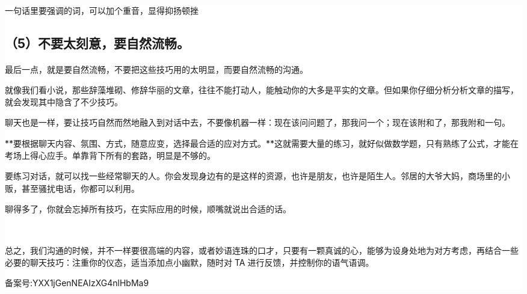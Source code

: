 一句话里要强调的词，可以加个重音，显得抑扬顿挫

## （5）不要太刻意，要自然流畅。

最后一点，就是要自然流畅，不要把这些技巧用的太明显，而要自然流畅的沟通。

就像我们看小说，那些辞藻堆砌、修辞华丽的文章，往往不能打动人，能触动你的大多是平实的文章。但如果你仔细分析分析文章的描写，就会发现其中隐含了不少技巧。

聊天也是一样，要让技巧自然而然地融入到对话中去，不要像机器一样：现在该问问题了，那我问一个；现在该附和了，那我附和一句。

**要根据聊天内容、氛围、方式，随意应变，选择最合适的应对方式。**这就需要大量的练习，就好似做数学题，只有熟练了公式，才能在考场上得心应手。单靠背下所有的套路，明显是不够的。

要练习对话，就可以找一些经常聊天的人。你会发现身边有的是这样的资源，也许是朋友，也许是陌生人。邻居的大爷大妈，商场里的小贩，甚至骚扰电话，你都可以利用。

聊得多了，你就会忘掉所有技巧，在实际应用的时候，顺嘴就说出合适的话。

 

总之，我们沟通的时候，并不一样要很高端的内容，或者妙语连珠的口才，只要有一颗真诚的心，能够为设身处地为对方考虑，再结合一些必要的聊天技巧：注重你的仪态，适当添加点小幽默，随时对 TA 进行反馈，并控制你的语气语调。

备案号:YXX1jGenNEAIzXG4nlHbMa9